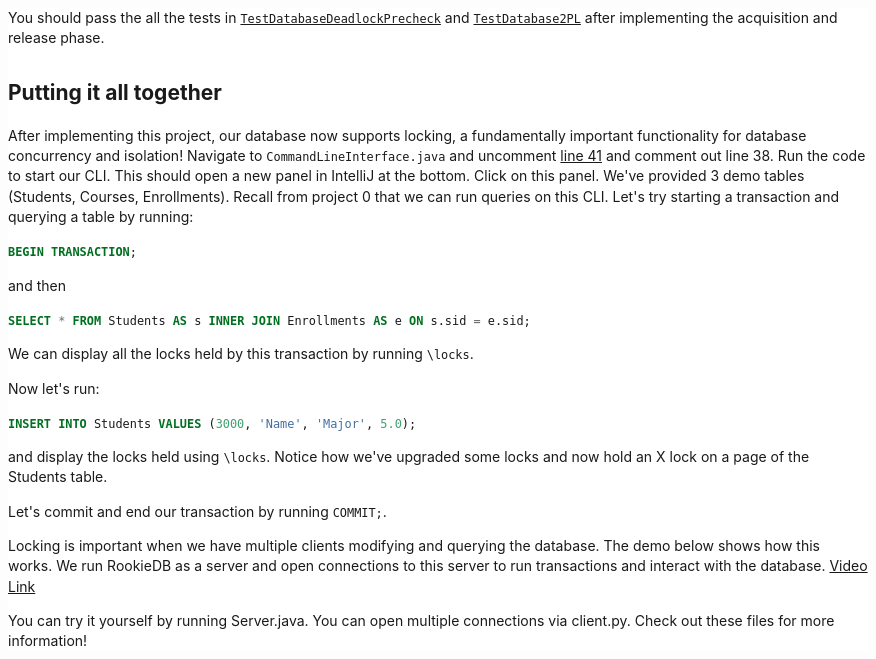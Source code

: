 You should pass the all the tests in [`TestDatabaseDeadlockPrecheck`](https://github.com/berkeley-cs186/sp24-rookiedb/blob/master/src/test/java/edu/berkeley/cs186/database/TestDatabaseDeadlockPrecheck.java) and [`TestDatabase2PL`](https://github.com/berkeley-cs186/sp24-rookiedb/blob/master/src/test/java/edu/berkeley/cs186/database/TestDatabase2PL.java) after implementing the acquisition and release phase.

## Putting it all together

After implementing this project, our database now supports locking, a fundamentally important functionality for database concurrency and isolation! Navigate to `CommandLineInterface.java` and uncomment [line 41](https://github.com/berkeley-cs186/sp24ß-rookiedb/blob/main/src/main/java/edu/berkeley/cs186/database/cli/CommandLineInterface.java#L41) and comment out line 38. Run the code to start our CLI. This should open a new panel in IntelliJ at the bottom. Click on this panel. We've provided 3 demo tables (Students, Courses, Enrollments). Recall from project 0 that we can run queries on this CLI. Let's try starting a transaction and querying a table by running:

```sql
BEGIN TRANSACTION;
```

and then

```sql
SELECT * FROM Students AS s INNER JOIN Enrollments AS e ON s.sid = e.sid;
```

We can display all the locks held by this transaction by running `\locks`.

Now let's run:

```sql
INSERT INTO Students VALUES (3000, 'Name', 'Major', 5.0);
```

and display the locks held using `\locks`. Notice how we've upgraded some locks and now hold an X lock on a page of the Students table.

Let's commit and end our transaction by running `COMMIT;`.

Locking is important when we have multiple clients modifying and querying the database. The demo below shows how this works. We run RookieDB as a server and open connections to this server to run transactions and interact with the database. [Video Link](https://www.youtube.com/embed/4Vs8UI0r454)

You can try it yourself by running Server.java. You can open multiple connections via client.py. Check out these files for more information!